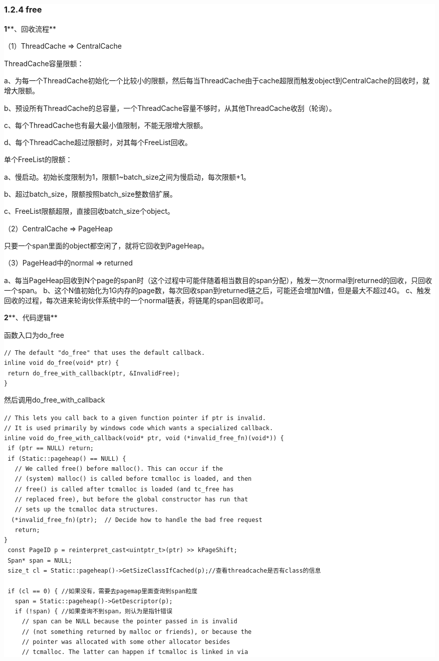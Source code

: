 ### 1.2.4    free

**1****、回收流程**

（1）ThreadCache => CentralCache

ThreadCache容量限额：

a、为每一个ThreadCache初始化一个比较小的限额，然后每当ThreadCache由于cache超限而触发object到CentralCache的回收时，就增大限额。

b、预设所有ThreadCache的总容量，一个ThreadCache容量不够时，从其他ThreadCache收刮（轮询）。

c、每个ThreadCache也有最大最小值限制，不能无限增大限额。

d、每个ThreadCache超过限额时，对其每个FreeList回收。

单个FreeList的限额：

a、慢启动。初始长度限制为1，限额1~batch_size之间为慢启动，每次限额+1。

b、超过batch_size，限额按照batch_size整数倍扩展。

c、FreeList限额超限，直接回收batch_size个object。

（2）CentralCache => PageHeap

只要一个span里面的object都空闲了，就将它回收到PageHeap。

（3）PageHead中的normal => returned

a、每当PageHeap回收到N个page的span时（这个过程中可能伴随着相当数目的span分配），触发一次normal到returned的回收，只回收一个span。 b、这个N值初始化为1G内存的page数，每次回收span到returned链之后，可能还会增加N值，但是最大不超过4G。 c、触发回收的过程，每次进来轮询伙伴系统中的一个normal链表，将链尾的span回收即可。

 

**2****、代码逻辑**

函数入口为do_free

```
// The default "do_free" that uses the default callback.
inline void do_free(void* ptr) {
 return do_free_with_callback(ptr, &InvalidFree);
}
```

然后调用do_free_with_callback

```
// This lets you call back to a given function pointer if ptr is invalid.
// It is used primarily by windows code which wants a specialized callback.
inline void do_free_with_callback(void* ptr, void (*invalid_free_fn)(void*)) {
 if (ptr == NULL) return;
 if (Static::pageheap() == NULL) {
   // We called free() before malloc(). This can occur if the
   // (system) malloc() is called before tcmalloc is loaded, and then
   // free() is called after tcmalloc is loaded (and tc_free has
   // replaced free), but before the global constructor has run that
   // sets up the tcmalloc data structures.
  (*invalid_free_fn)(ptr);  // Decide how to handle the bad free request
   return;
}
 const PageID p = reinterpret_cast<uintptr_t>(ptr) >> kPageShift;
 Span* span = NULL;
 size_t cl = Static::pageheap()->GetSizeClassIfCached(p);//查看threadcache是否有class的信息

 if (cl == 0) { //如果没有，需要去pagemap里面查询到span粒度
   span = Static::pageheap()->GetDescriptor(p);
   if (!span) { //如果查询不到span，则认为是指针错误
     // span can be NULL because the pointer passed in is invalid
     // (not something returned by malloc or friends), or because the
     // pointer was allocated with some other allocator besides
     // tcmalloc. The latter can happen if tcmalloc is linked in via
```
